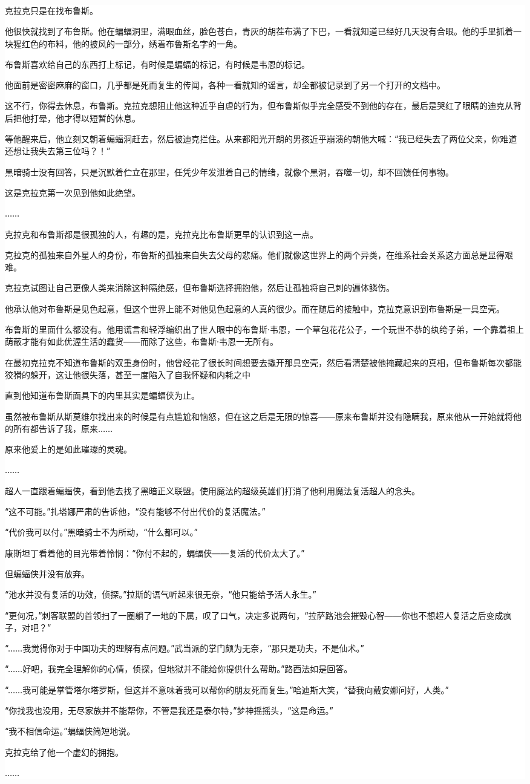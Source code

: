 克拉克只是在找布鲁斯。

他很快就找到了布鲁斯。他在蝙蝠洞里，满眼血丝，脸色苍白，青灰的胡茬布满了下巴，一看就知道已经好几天没有合眼。他的手里抓着一块猩红色的布料，他的披风的一部分，绣着布鲁斯名字的一角。

布鲁斯喜欢给自己的东西打上标记，有时候是蝙蝠的标记，有时候是韦恩的标记。

他面前是密密麻麻的窗口，几乎都是死而复生的传闻，各种一看就知的谣言，却全都被记录到了另一个打开的文档中。

这不行，你得去休息，布鲁斯。克拉克想阻止他这种近乎自虐的行为，但布鲁斯似乎完全感受不到他的存在，最后是哭红了眼睛的迪克从背后把他打晕，他才得以短暂的休息。

等他醒来后，他立刻又朝着蝙蝠洞赶去，然后被迪克拦住。从来都阳光开朗的男孩近乎崩溃的朝他大喊：“我已经失去了两位父亲，你难道还想让我失去第三位吗？！”

黑暗骑士没有回答，只是沉默着伫立在那里，任凭少年发泄着自己的情绪，就像个黑洞，吞噬一切，却不回馈任何事物。

这是克拉克第一次见到他如此绝望。

……

克拉克和布鲁斯都是很孤独的人，有趣的是，克拉克比布鲁斯更早的认识到这一点。

克拉克的孤独来自外星人的身份，布鲁斯的孤独来自失去父母的悲痛。他们就像这世界上的两个异类，在维系社会关系这方面总是显得艰难。

克拉克试图让自己更像人类来消除这种隔绝感，但布鲁斯选择拥抱他，然后让孤独将自己刺的遍体鳞伤。

他承认他对布鲁斯是见色起意，但这个世界上能不对他见色起意的人真的很少。而在随后的接触中，克拉克意识到布鲁斯是一具空壳。

布鲁斯的里面什么都没有。他用谎言和轻浮编织出了世人眼中的布鲁斯·韦恩，一个草包花花公子，一个玩世不恭的纨绔子弟，一个靠着祖上荫蔽才能有如此优渥生活的蠢货——而除了这些，布鲁斯·韦恩一无所有。

在最初克拉克不知道布鲁斯的双重身份时，他曾经花了很长时间想要去撬开那具空壳，然后看清楚被他掩藏起来的真相，但布鲁斯每次都能狡猾的躲开，这让他很失落，甚至一度陷入了自我怀疑和内耗之中

直到他知道布鲁斯面具下的内里其实是蝙蝠侠为止。

虽然被布鲁斯从斯莫维尔找出来的时候是有点尴尬和恼怒，但在这之后是无限的惊喜——原来布鲁斯并没有隐瞒我，原来他从一开始就将他的所有都告诉了我，原来……

原来他爱上的是如此璀璨的灵魂。

……

超人一直跟着蝙蝠侠，看到他去找了黑暗正义联盟。使用魔法的超级英雄们打消了他利用魔法复活超人的念头。

“这不可能。”扎塔娜严肃的告诉他，“没有能够不付出代价的复活魔法。”

“代价我可以付。”黑暗骑士不为所动，“什么都可以。”

康斯坦丁看着他的目光带着怜悯：“你付不起的，蝙蝠侠——复活的代价太大了。”

但蝙蝠侠并没有放弃。

“池水并没有复活的功效，侦探。”拉斯的语气听起来很无奈，“他只能给予活人永生。”

“更何况，”刺客联盟的首领扫了一圈躺了一地的下属，叹了口气，决定多说两句，“拉萨路池会摧毁心智——你也不想超人复活之后变成疯子，对吧？”

“……我觉得你对于中国功夫的理解有点问题。”武当派的掌门颇为无奈，“那只是功夫，不是仙术。”

“……好吧，我完全理解你的心情，侦探，但地狱并不能给你提供什么帮助。”路西法如是回答。

“……我可能是掌管塔尔塔罗斯，但这并不意味着我可以帮你的朋友死而复生。”哈迪斯大笑，“替我向戴安娜问好，人类。”

“你找我也没用，无尽家族并不能帮你，不管是我还是泰尔特，”梦神摇摇头，“这是命运。”

“我不相信命运。”蝙蝠侠简短地说。

克拉克给了他一个虚幻的拥抱。

……
